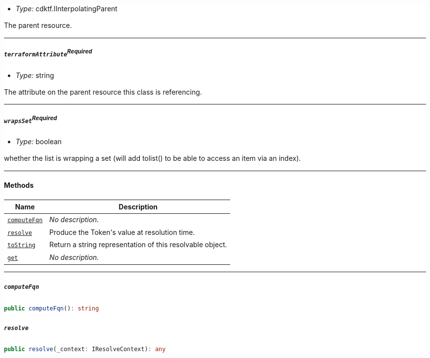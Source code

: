 - *Type:* cdktf.IInterpolatingParent

The parent resource.

---

##### `terraformAttribute`<sup>Required</sup> <a name="terraformAttribute" id="@cdktf/provider-mongodbatlas.dataMongodbatlasCluster.DataMongodbatlasClusterBiConnectorConfigList.Initializer.parameter.terraformAttribute"></a>

- *Type:* string

The attribute on the parent resource this class is referencing.

---

##### `wrapsSet`<sup>Required</sup> <a name="wrapsSet" id="@cdktf/provider-mongodbatlas.dataMongodbatlasCluster.DataMongodbatlasClusterBiConnectorConfigList.Initializer.parameter.wrapsSet"></a>

- *Type:* boolean

whether the list is wrapping a set (will add tolist() to be able to access an item via an index).

---

#### Methods <a name="Methods" id="Methods"></a>

| **Name** | **Description** |
| --- | --- |
| <code><a href="#@cdktf/provider-mongodbatlas.dataMongodbatlasCluster.DataMongodbatlasClusterBiConnectorConfigList.computeFqn">computeFqn</a></code> | *No description.* |
| <code><a href="#@cdktf/provider-mongodbatlas.dataMongodbatlasCluster.DataMongodbatlasClusterBiConnectorConfigList.resolve">resolve</a></code> | Produce the Token's value at resolution time. |
| <code><a href="#@cdktf/provider-mongodbatlas.dataMongodbatlasCluster.DataMongodbatlasClusterBiConnectorConfigList.toString">toString</a></code> | Return a string representation of this resolvable object. |
| <code><a href="#@cdktf/provider-mongodbatlas.dataMongodbatlasCluster.DataMongodbatlasClusterBiConnectorConfigList.get">get</a></code> | *No description.* |

---

##### `computeFqn` <a name="computeFqn" id="@cdktf/provider-mongodbatlas.dataMongodbatlasCluster.DataMongodbatlasClusterBiConnectorConfigList.computeFqn"></a>

```typescript
public computeFqn(): string
```

##### `resolve` <a name="resolve" id="@cdktf/provider-mongodbatlas.dataMongodbatlasCluster.DataMongodbatlasClusterBiConnectorConfigList.resolve"></a>

```typescript
public resolve(_context: IResolveContext): any
```
